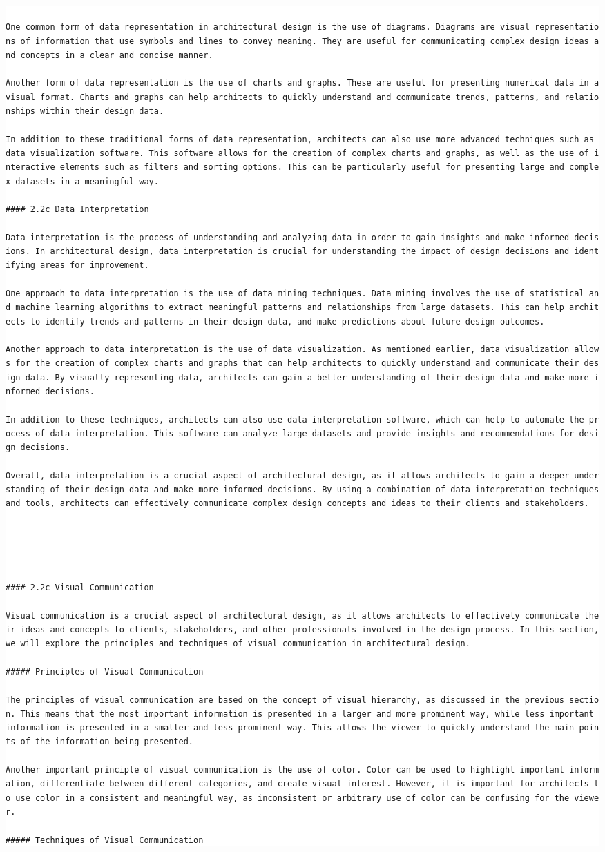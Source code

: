 ```

One common form of data representation in architectural design is the use of diagrams. Diagrams are visual representations of information that use symbols and lines to convey meaning. They are useful for communicating complex design ideas and concepts in a clear and concise manner.

Another form of data representation is the use of charts and graphs. These are useful for presenting numerical data in a visual format. Charts and graphs can help architects to quickly understand and communicate trends, patterns, and relationships within their design data.

In addition to these traditional forms of data representation, architects can also use more advanced techniques such as data visualization software. This software allows for the creation of complex charts and graphs, as well as the use of interactive elements such as filters and sorting options. This can be particularly useful for presenting large and complex datasets in a meaningful way.

#### 2.2c Data Interpretation

Data interpretation is the process of understanding and analyzing data in order to gain insights and make informed decisions. In architectural design, data interpretation is crucial for understanding the impact of design decisions and identifying areas for improvement.

One approach to data interpretation is the use of data mining techniques. Data mining involves the use of statistical and machine learning algorithms to extract meaningful patterns and relationships from large datasets. This can help architects to identify trends and patterns in their design data, and make predictions about future design outcomes.

Another approach to data interpretation is the use of data visualization. As mentioned earlier, data visualization allows for the creation of complex charts and graphs that can help architects to quickly understand and communicate their design data. By visually representing data, architects can gain a better understanding of their design data and make more informed decisions.

In addition to these techniques, architects can also use data interpretation software, which can help to automate the process of data interpretation. This software can analyze large datasets and provide insights and recommendations for design decisions.

Overall, data interpretation is a crucial aspect of architectural design, as it allows architects to gain a deeper understanding of their design data and make more informed decisions. By using a combination of data interpretation techniques and tools, architects can effectively communicate complex design concepts and ideas to their clients and stakeholders.





#### 2.2c Visual Communication

Visual communication is a crucial aspect of architectural design, as it allows architects to effectively communicate their ideas and concepts to clients, stakeholders, and other professionals involved in the design process. In this section, we will explore the principles and techniques of visual communication in architectural design.

##### Principles of Visual Communication

The principles of visual communication are based on the concept of visual hierarchy, as discussed in the previous section. This means that the most important information is presented in a larger and more prominent way, while less important information is presented in a smaller and less prominent way. This allows the viewer to quickly understand the main points of the information being presented.

Another important principle of visual communication is the use of color. Color can be used to highlight important information, differentiate between different categories, and create visual interest. However, it is important for architects to use color in a consistent and meaningful way, as inconsistent or arbitrary use of color can be confusing for the viewer.

##### Techniques of Visual Communication
```